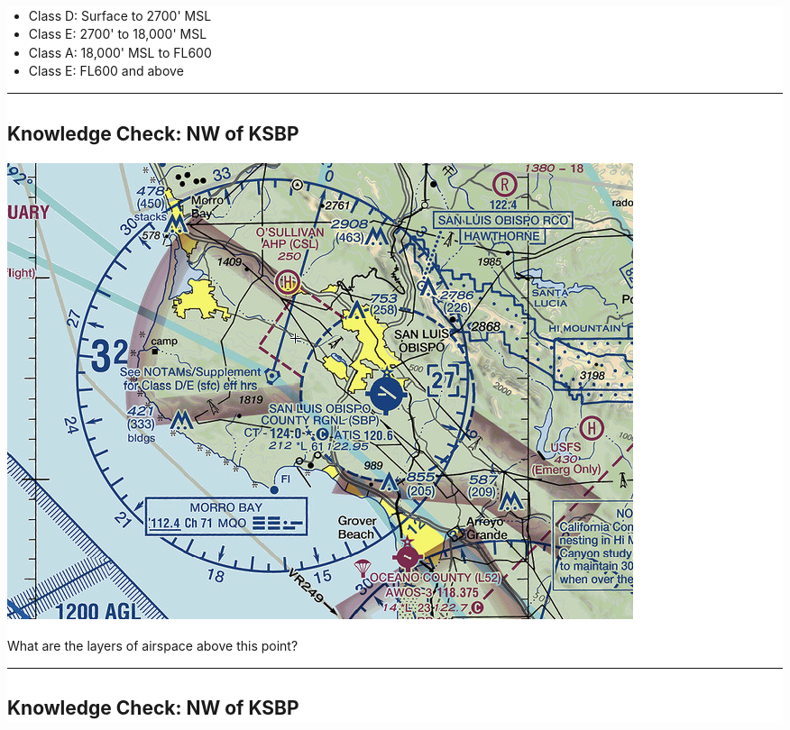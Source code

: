 - Class D: Surface to 2700' MSL
- Class E: 2700' to 18,000' MSL
- Class A: 18,000' MSL to FL600
- Class E: FL600 and above

---

## Knowledge Check: NW of KSBP

![bg left:50% fit](images/image-23.png)

What are the layers of airspace above this point?

---

## Knowledge Check: NW of KSBP
